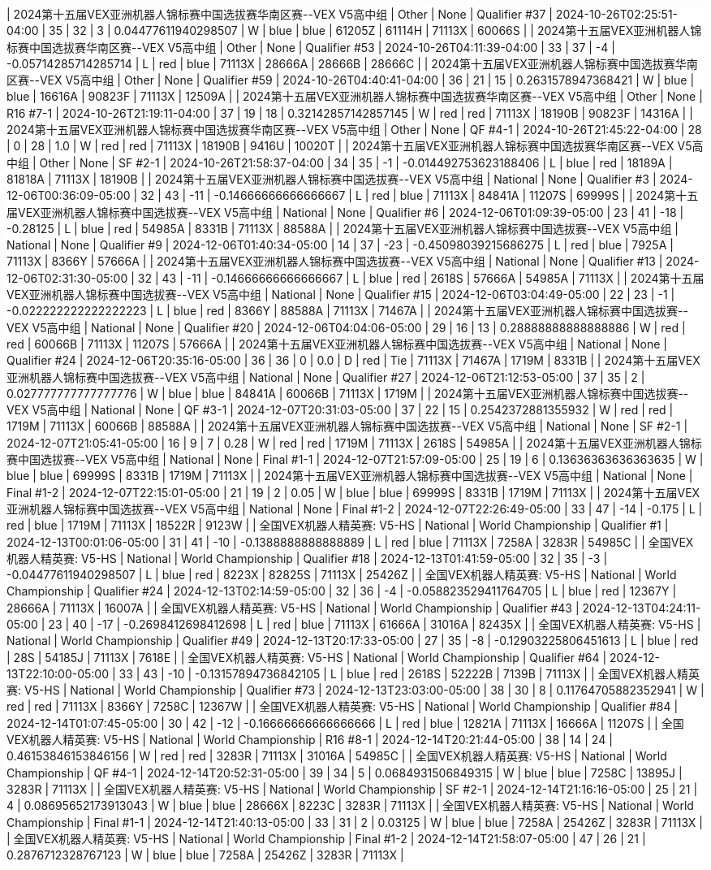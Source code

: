 | 2024第十五届VEX亚洲机器人锦标赛中国选拔赛华南区赛--VEX V5高中组 | Other | None | Qualifier #37 | 2024-10-26T02:25:51-04:00 | 35 | 32 | 3 | 0.04477611940298507 | W | blue | blue | 61205Z | 61114H | 71113X | 60066S |
| 2024第十五届VEX亚洲机器人锦标赛中国选拔赛华南区赛--VEX V5高中组 | Other | None | Qualifier #53 | 2024-10-26T04:11:39-04:00 | 33 | 37 | -4 | -0.05714285714285714 | L | red | blue | 71113X | 28666A | 28666B | 28666C |
| 2024第十五届VEX亚洲机器人锦标赛中国选拔赛华南区赛--VEX V5高中组 | Other | None | Qualifier #59 | 2024-10-26T04:40:41-04:00 | 36 | 21 | 15 | 0.2631578947368421 | W | blue | blue | 16616A | 90823F | 71113X | 12509A |
| 2024第十五届VEX亚洲机器人锦标赛中国选拔赛华南区赛--VEX V5高中组 | Other | None | R16 #7-1 | 2024-10-26T21:19:11-04:00 | 37 | 19 | 18 | 0.32142857142857145 | W | red | red | 71113X | 18190B | 90823F | 14316A |
| 2024第十五届VEX亚洲机器人锦标赛中国选拔赛华南区赛--VEX V5高中组 | Other | None | QF #4-1 | 2024-10-26T21:45:22-04:00 | 28 | 0 | 28 | 1.0 | W | red | red | 71113X | 18190B | 9416U | 10020T |
| 2024第十五届VEX亚洲机器人锦标赛中国选拔赛华南区赛--VEX V5高中组 | Other | None | SF #2-1 | 2024-10-26T21:58:37-04:00 | 34 | 35 | -1 | -0.014492753623188406 | L | blue | red | 18189A | 81818A | 71113X | 18190B |
| 2024第十五届VEX亚洲机器人锦标赛中国选拔赛--VEX V5高中组 | National | None | Qualifier #3 | 2024-12-06T00:36:09-05:00 | 32 | 43 | -11 | -0.14666666666666667 | L | red | blue | 71113X | 84841A | 11207S | 69999S |
| 2024第十五届VEX亚洲机器人锦标赛中国选拔赛--VEX V5高中组 | National | None | Qualifier #6 | 2024-12-06T01:09:39-05:00 | 23 | 41 | -18 | -0.28125 | L | blue | red | 54985A | 8331B | 71113X | 88588A |
| 2024第十五届VEX亚洲机器人锦标赛中国选拔赛--VEX V5高中组 | National | None | Qualifier #9 | 2024-12-06T01:40:34-05:00 | 14 | 37 | -23 | -0.45098039215686275 | L | red | blue | 7925A | 71113X | 8366Y | 57666A |
| 2024第十五届VEX亚洲机器人锦标赛中国选拔赛--VEX V5高中组 | National | None | Qualifier #13 | 2024-12-06T02:31:30-05:00 | 32 | 43 | -11 | -0.14666666666666667 | L | blue | red | 2618S | 57666A | 54985A | 71113X |
| 2024第十五届VEX亚洲机器人锦标赛中国选拔赛--VEX V5高中组 | National | None | Qualifier #15 | 2024-12-06T03:04:49-05:00 | 22 | 23 | -1 | -0.022222222222222223 | L | blue | red | 8366Y | 88588A | 71113X | 71467A |
| 2024第十五届VEX亚洲机器人锦标赛中国选拔赛--VEX V5高中组 | National | None | Qualifier #20 | 2024-12-06T04:04:06-05:00 | 29 | 16 | 13 | 0.28888888888888886 | W | red | red | 60066B | 71113X | 11207S | 57666A |
| 2024第十五届VEX亚洲机器人锦标赛中国选拔赛--VEX V5高中组 | National | None | Qualifier #24 | 2024-12-06T20:35:16-05:00 | 36 | 36 | 0 | 0.0 | D | red | Tie | 71113X | 71467A | 1719M | 8331B |
| 2024第十五届VEX亚洲机器人锦标赛中国选拔赛--VEX V5高中组 | National | None | Qualifier #27 | 2024-12-06T21:12:53-05:00 | 37 | 35 | 2 | 0.027777777777777776 | W | blue | blue | 84841A | 60066B | 71113X | 1719M |
| 2024第十五届VEX亚洲机器人锦标赛中国选拔赛--VEX V5高中组 | National | None | QF #3-1 | 2024-12-07T20:31:03-05:00 | 37 | 22 | 15 | 0.2542372881355932 | W | red | red | 1719M | 71113X | 60066B | 88588A |
| 2024第十五届VEX亚洲机器人锦标赛中国选拔赛--VEX V5高中组 | National | None | SF #2-1 | 2024-12-07T21:05:41-05:00 | 16 | 9 | 7 | 0.28 | W | red | red | 1719M | 71113X | 2618S | 54985A |
| 2024第十五届VEX亚洲机器人锦标赛中国选拔赛--VEX V5高中组 | National | None | Final #1-1 | 2024-12-07T21:57:09-05:00 | 25 | 19 | 6 | 0.13636363636363635 | W | blue | blue | 69999S | 8331B | 1719M | 71113X |
| 2024第十五届VEX亚洲机器人锦标赛中国选拔赛--VEX V5高中组 | National | None | Final #1-2 | 2024-12-07T22:15:01-05:00 | 21 | 19 | 2 | 0.05 | W | blue | blue | 69999S | 8331B | 1719M | 71113X |
| 2024第十五届VEX亚洲机器人锦标赛中国选拔赛--VEX V5高中组 | National | None | Final #1-2 | 2024-12-07T22:26:49-05:00 | 33 | 47 | -14 | -0.175 | L | red | blue | 1719M | 71113X | 18522R | 9123W |
| 全国VEX机器人精英赛: V5-HS | National | World Championship | Qualifier #1 | 2024-12-13T00:01:06-05:00 | 31 | 41 | -10 | -0.1388888888888889 | L | red | blue | 71113X | 7258A | 3283R | 54985C |
| 全国VEX机器人精英赛: V5-HS | National | World Championship | Qualifier #18 | 2024-12-13T01:41:59-05:00 | 32 | 35 | -3 | -0.04477611940298507 | L | blue | red | 8223X | 82825S | 71113X | 25426Z |
| 全国VEX机器人精英赛: V5-HS | National | World Championship | Qualifier #24 | 2024-12-13T02:14:59-05:00 | 32 | 36 | -4 | -0.058823529411764705 | L | blue | red | 12367Y | 28666A | 71113X | 16007A |
| 全国VEX机器人精英赛: V5-HS | National | World Championship | Qualifier #43 | 2024-12-13T04:24:11-05:00 | 23 | 40 | -17 | -0.2698412698412698 | L | red | blue | 71113X | 61666A | 31016A | 82435X |
| 全国VEX机器人精英赛: V5-HS | National | World Championship | Qualifier #49 | 2024-12-13T20:17:33-05:00 | 27 | 35 | -8 | -0.12903225806451613 | L | blue | red | 28S | 54185J | 71113X | 7618E |
| 全国VEX机器人精英赛: V5-HS | National | World Championship | Qualifier #64 | 2024-12-13T22:10:00-05:00 | 33 | 43 | -10 | -0.13157894736842105 | L | blue | red | 2618S | 52222B | 7139B | 71113X |
| 全国VEX机器人精英赛: V5-HS | National | World Championship | Qualifier #73 | 2024-12-13T23:03:00-05:00 | 38 | 30 | 8 | 0.11764705882352941 | W | red | red | 71113X | 8366Y | 7258C | 12367W |
| 全国VEX机器人精英赛: V5-HS | National | World Championship | Qualifier #84 | 2024-12-14T01:07:45-05:00 | 30 | 42 | -12 | -0.16666666666666666 | L | red | blue | 12821A | 71113X | 16666A | 11207S |
| 全国VEX机器人精英赛: V5-HS | National | World Championship | R16 #8-1 | 2024-12-14T20:21:44-05:00 | 38 | 14 | 24 | 0.46153846153846156 | W | red | red | 3283R | 71113X | 31016A | 54985C |
| 全国VEX机器人精英赛: V5-HS | National | World Championship | QF #4-1 | 2024-12-14T20:52:31-05:00 | 39 | 34 | 5 | 0.0684931506849315 | W | blue | blue | 7258C | 13895J | 3283R | 71113X |
| 全国VEX机器人精英赛: V5-HS | National | World Championship | SF #2-1 | 2024-12-14T21:16:16-05:00 | 25 | 21 | 4 | 0.08695652173913043 | W | blue | blue | 28666X | 8223C | 3283R | 71113X |
| 全国VEX机器人精英赛: V5-HS | National | World Championship | Final #1-1 | 2024-12-14T21:40:13-05:00 | 33 | 31 | 2 | 0.03125 | W | blue | blue | 7258A | 25426Z | 3283R | 71113X |
| 全国VEX机器人精英赛: V5-HS | National | World Championship | Final #1-2 | 2024-12-14T21:58:07-05:00 | 47 | 26 | 21 | 0.2876712328767123 | W | blue | blue | 7258A | 25426Z | 3283R | 71113X |